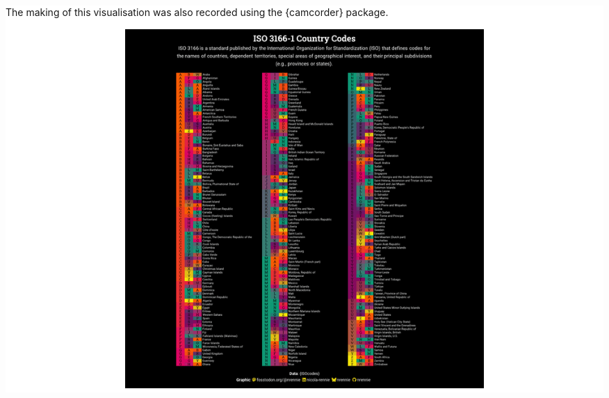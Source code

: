 The making of this visualisation was also recorded using the {camcorder} package.

<p align="center">
  <img src="/2024/2024-11-12/20241112.gif" width="60%">
</p>
